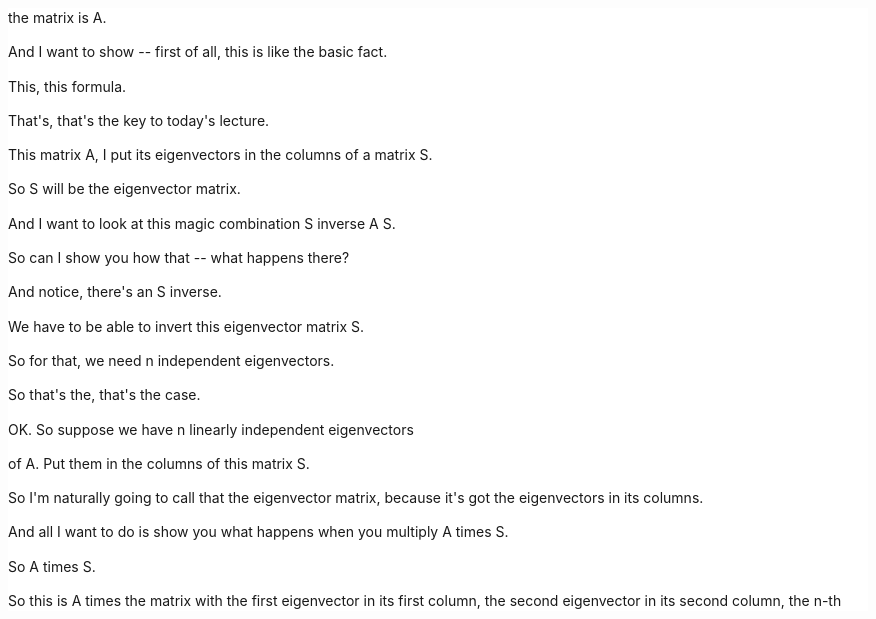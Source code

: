   <span m="50480">the</span> <span m="50560">matrix</span> <span m="51120">is</span>
  <span m="51310">A.</span></p><p><span m="52850">And</span> <span m="53200">I</span>
  <span m="53390">want</span> <span m="53650">to</span> <span m="53720">show</span>
  <span m="54510">--</span> <span m="54540">first</span> <span m="54840">of</span>
  <span m="54930">all,</span> <span m="55130">this</span> <span m="55290">is</span>
  <span m="55450">like</span> <span m="55690">the</span> <span m="55780">basic</span>
  <span m="56320">fact.</span></p><p><span m="57190">This,</span> <span m="57460">this</span>
  <span m="57700">formula.</span></p><p><span m="58720">That's,</span> <span m="59000">that's</span>
  <span m="59350">the</span> <span m="59530">key</span> <span m="60170">to</span>
  <span m="60460">today's</span> <span m="60930">lecture.</span></p><p><span m="63210">This</span>
  <span m="63480">matrix</span> <span m="64050">A,</span> <span m="64879">I</span>
  <span m="65050">put</span> <span m="65300">its</span> <span m="65500">eigenvectors</span>
  <span m="66810">in</span> <span m="67080">the</span> <span m="67240">columns</span>
  <span m="67940">of</span> <span m="68240">a</span> <span m="68310">matrix</span>
  <span m="68970">S.</span></p><p><span m="69660">So</span> <span m="69910">S</span>
  <span m="70200">will</span> <span m="70410">be</span> <span m="70680">the</span>
  <span m="70860">eigenvector</span> <span m="71680">matrix.</span></p><p><span m="72740">And</span>
  <span m="72960">I</span> <span m="73030">want</span> <span m="73260">to</span> <span
  m="73360">look</span> <span m="73630">at</span> <span m="73760">this</span> <span
  m="74730">magic</span> <span m="75970">combination</span> <span m="77160">S</span>
  <span m="77450">inverse</span> <span m="78140">A</span> <span m="78380">S.</span></p><p><span
  m="79560">So</span> <span m="79800">can</span> <span m="79970">I</span> <span m="80120">show</span>
  <span m="80630">you</span> <span m="81120">how</span> <span m="81680">that</span>
  <span m="82260">--</span> <span m="82830">what</span> <span m="83060">happens</span>
  <span m="83510">there?</span></p><p><span m="84200">And</span> <span m="84980">notice,</span>
  <span m="85800">there's</span> <span m="86240">an</span> <span m="86390">S</span>
  <span m="86620">inverse.</span></p><p><span m="87900">We</span> <span m="88070">have</span>
  <span m="88520">to</span> <span m="88660">be</span> <span m="88920">able</span>
  <span m="89420">to</span> <span m="89620">invert</span> <span m="90820">this</span>
  <span m="91480">eigenvector</span> <span m="92310">matrix</span> <span m="92880">S.</span></p><p><span
  m="93690">So</span> <span m="94020">for</span> <span m="94160">that,</span> <span
  m="94570">we</span> <span m="94760">need</span> <span m="95710">n</span> <span m="96490">independent</span>
  <span m="97340">eigenvectors.</span></p><p><span m="98330">So</span> <span m="98910">that's</span>
  <span m="99310">the,</span> <span m="100220">that's</span> <span m="100930">the</span>
  <span m="101070">case.</span></p><p><span m="101440">OK.</span> <span m="102130">So</span>
  <span m="103500">suppose</span> <span m="107220">we</span> <span m="107440">have</span>
  <span m="108250">n</span> <span m="109090">linearly</span> <span m="109910">independent</span>
  <span m="111440">eigenvectors</span></p><p><span m="113740">of</span> <span m="113960">A.</span>
  <span m="114520">Put</span> <span m="114890">them</span> <span m="115590">in</span>
  <span m="116440">the</span> <span m="116830">columns</span> <span m="129820">of</span>
  <span m="129870">this</span> <span m="130120">matrix</span> <span m="130800">S.</span></p><p><span
  m="131830">So</span> <span m="131980">I'm</span> <span m="132160">naturally</span>
  <span m="132580">going</span> <span m="132730">to</span> <span m="132800">call</span>
  <span m="133080">that</span> <span m="133350">the</span> <span m="133490">eigenvector</span>
  <span m="134430">matrix,</span> <span m="135430">because</span> <span m="135840">it's</span>
  <span m="136030">got</span> <span m="136250">the</span> <span m="136400">eigenvectors</span>
  <span m="137280">in</span> <span m="137420">its</span> <span m="137630">columns.</span></p><p><span
  m="138730">And</span> <span m="138890">all</span> <span m="139120">I</span> <span
  m="139180">want</span> <span m="139400">to</span> <span m="139480">do</span> <span
  m="139720">is</span> <span m="139850">show</span> <span m="140180">you</span> <span
  m="140730">what</span> <span m="141080">happens</span> <span m="141730">when</span>
  <span m="141950">you</span> <span m="142070">multiply</span> <span m="142940">A</span>
  <span m="143330">times</span> <span m="143750">S.</span></p><p><span m="144960">So</span>
  <span m="145210">A</span> <span m="145440">times</span> <span m="145800">S.</span></p><p><span
  m="149200">So</span> <span m="149380">this</span> <span m="149580">is</span> <span
  m="149780">A</span> <span m="150420">times</span> <span m="151450">the</span> <span
  m="151730">matrix</span> <span m="152350">with</span> <span m="152570">the</span>
  <span m="152660">first</span> <span m="153140">eigenvector</span> <span m="154490">in</span>
  <span m="154890">its</span> <span m="155070">first</span> <span m="155360">column,</span>
  <span m="155820">the</span> <span m="156020">second</span> <span m="156450">eigenvector</span>
  <span m="157300">in</span> <span m="157380">its</span> <span m="157590">second</span>
  <span m="157990">column,</span> <span m="158700">the</span> <span m="158940">n-th</span>